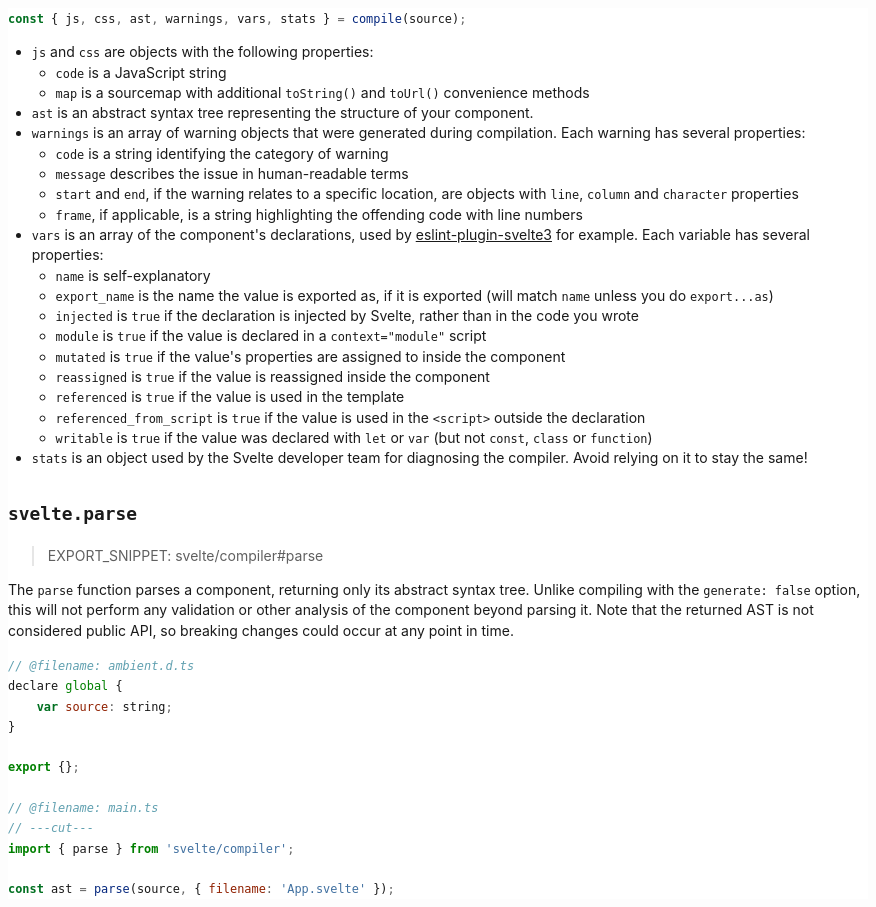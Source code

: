 ```ts
const { js, css, ast, warnings, vars, stats } = compile(source);
```

- `js` and `css` are objects with the following properties:
  - `code` is a JavaScript string
  - `map` is a sourcemap with additional `toString()` and `toUrl()` convenience methods
- `ast` is an abstract syntax tree representing the structure of your component.
- `warnings` is an array of warning objects that were generated during compilation. Each warning has several properties:
  - `code` is a string identifying the category of warning
  - `message` describes the issue in human-readable terms
  - `start` and `end`, if the warning relates to a specific location, are objects with `line`, `column` and `character` properties
  - `frame`, if applicable, is a string highlighting the offending code with line numbers
- `vars` is an array of the component's declarations, used by [eslint-plugin-svelte3](https://github.com/sveltejs/eslint-plugin-svelte3) for example. Each variable has several properties:
  - `name` is self-explanatory
  - `export_name` is the name the value is exported as, if it is exported (will match `name` unless you do `export...as`)
  - `injected` is `true` if the declaration is injected by Svelte, rather than in the code you wrote
  - `module` is `true` if the value is declared in a `context="module"` script
  - `mutated` is `true` if the value's properties are assigned to inside the component
  - `reassigned` is `true` if the value is reassigned inside the component
  - `referenced` is `true` if the value is used in the template
  - `referenced_from_script` is `true` if the value is used in the `<script>` outside the declaration
  - `writable` is `true` if the value was declared with `let` or `var` (but not `const`, `class` or `function`)
- `stats` is an object used by the Svelte developer team for diagnosing the compiler. Avoid relying on it to stay the same!



## `svelte.parse`

> EXPORT_SNIPPET: svelte/compiler#parse

The `parse` function parses a component, returning only its abstract syntax tree. Unlike compiling with the `generate: false` option, this will not perform any validation or other analysis of the component beyond parsing it. Note that the returned AST is not considered public API, so breaking changes could occur at any point in time.

```js
// @filename: ambient.d.ts
declare global {
	var source: string;
}

export {};

// @filename: main.ts
// ---cut---
import { parse } from 'svelte/compiler';

const ast = parse(source, { filename: 'App.svelte' });
```
